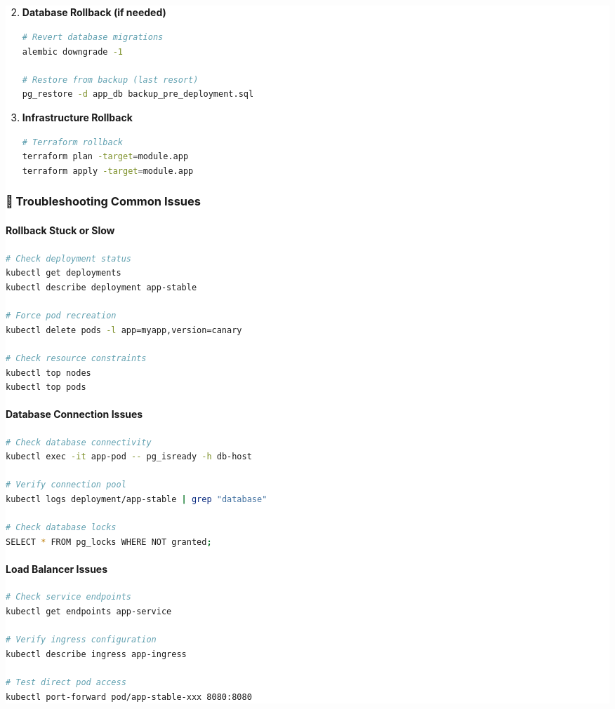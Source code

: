 2. **Database Rollback (if needed)**
   ```bash
   # Revert database migrations
   alembic downgrade -1
   
   # Restore from backup (last resort)
   pg_restore -d app_db backup_pre_deployment.sql
   ```

3. **Infrastructure Rollback**
   ```bash
   # Terraform rollback
   terraform plan -target=module.app
   terraform apply -target=module.app
   ```

### 🔧 Troubleshooting Common Issues

#### Rollback Stuck or Slow
```bash
# Check deployment status
kubectl get deployments
kubectl describe deployment app-stable

# Force pod recreation
kubectl delete pods -l app=myapp,version=canary

# Check resource constraints
kubectl top nodes
kubectl top pods
```

#### Database Connection Issues
```bash
# Check database connectivity
kubectl exec -it app-pod -- pg_isready -h db-host

# Verify connection pool
kubectl logs deployment/app-stable | grep "database"

# Check database locks
SELECT * FROM pg_locks WHERE NOT granted;
```

#### Load Balancer Issues
```bash
# Check service endpoints
kubectl get endpoints app-service

# Verify ingress configuration
kubectl describe ingress app-ingress

# Test direct pod access
kubectl port-forward pod/app-stable-xxx 8080:8080
```
